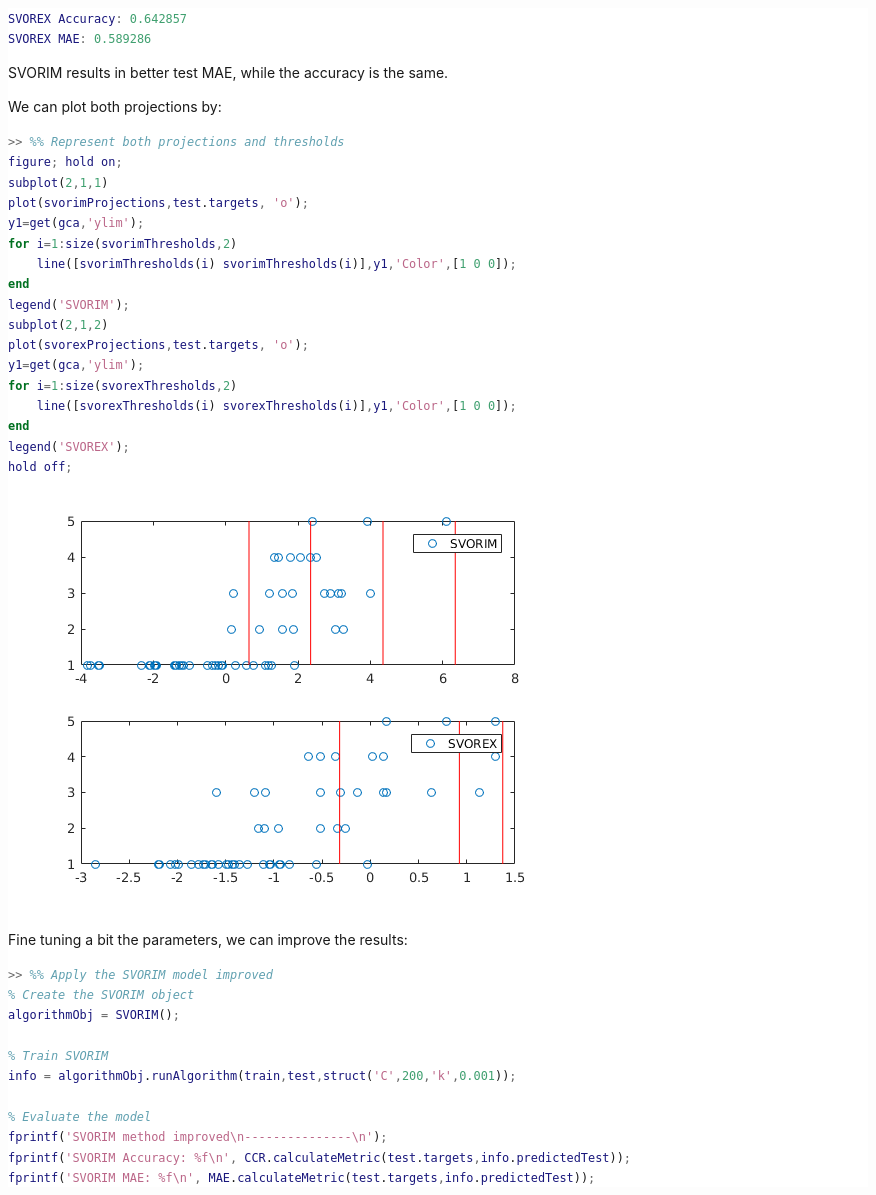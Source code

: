 ```MATLAB
SVOREX Accuracy: 0.642857
SVOREX MAE: 0.589286
```
SVORIM results in better test MAE, while the accuracy is the same.

We can plot both projections by:

```MATLAB
>> %% Represent both projections and thresholds
figure; hold on;
subplot(2,1,1)
plot(svorimProjections,test.targets, 'o');
y1=get(gca,'ylim');
for i=1:size(svorimThresholds,2)
    line([svorimThresholds(i) svorimThresholds(i)],y1,'Color',[1 0 0]);    
end
legend('SVORIM');
subplot(2,1,2)
plot(svorexProjections,test.targets, 'o');
y1=get(gca,'ylim');
for i=1:size(svorexThresholds,2)
    line([svorexThresholds(i) svorexThresholds(i)],y1,'Color',[1 0 0]);    
end
legend('SVOREX');
hold off;
```

![Comparison of SVORIM and SVOREX](tutorial/images/SVORIM_SVOREX.png)

Fine tuning a bit the parameters, we can improve the results:

```MATLAB
>> %% Apply the SVORIM model improved
% Create the SVORIM object
algorithmObj = SVORIM();

% Train SVORIM
info = algorithmObj.runAlgorithm(train,test,struct('C',200,'k',0.001));

% Evaluate the model
fprintf('SVORIM method improved\n---------------\n');
fprintf('SVORIM Accuracy: %f\n', CCR.calculateMetric(test.targets,info.predictedTest));
fprintf('SVORIM MAE: %f\n', MAE.calculateMetric(test.targets,info.predictedTest));

```